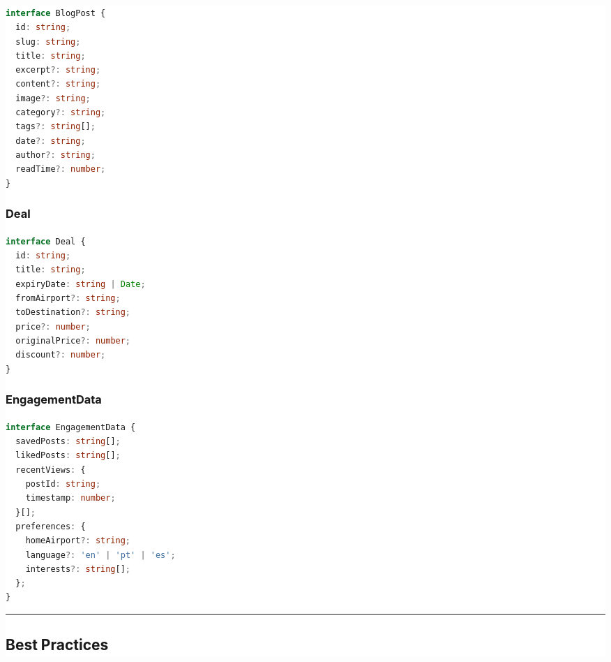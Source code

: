```typescript
interface BlogPost {
  id: string;
  slug: string;
  title: string;
  excerpt?: string;
  content?: string;
  image?: string;
  category?: string;
  tags?: string[];
  date?: string;
  author?: string;
  readTime?: number;
}
```

### Deal

```typescript
interface Deal {
  id: string;
  title: string;
  expiryDate: string | Date;
  fromAirport?: string;
  toDestination?: string;
  price?: number;
  originalPrice?: number;
  discount?: number;
}
```

### EngagementData

```typescript
interface EngagementData {
  savedPosts: string[];
  likedPosts: string[];
  recentViews: {
    postId: string;
    timestamp: number;
  }[];
  preferences: {
    homeAirport?: string;
    language?: 'en' | 'pt' | 'es';
    interests?: string[];
  };
}
```

---

## Best Practices
